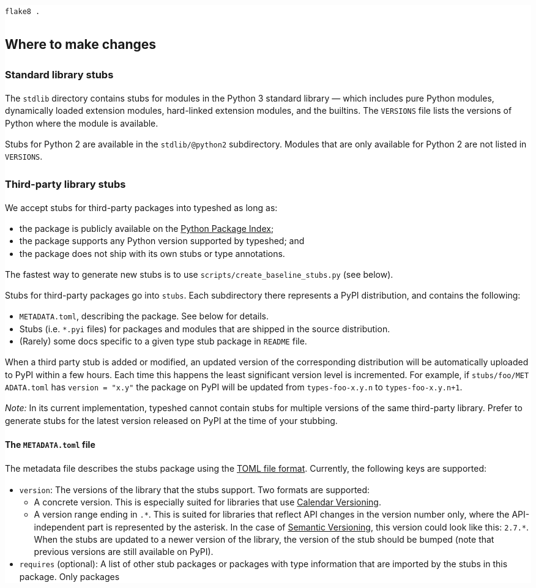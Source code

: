 ```
flake8 .
```

## Where to make changes

### Standard library stubs

The `stdlib` directory contains stubs for modules in the
Python 3 standard library — which
includes pure Python modules, dynamically loaded extension modules,
hard-linked extension modules, and the builtins. The `VERSIONS` file lists
the versions of Python where the module is available.

Stubs for Python 2 are available in the `stdlib/@python2` subdirectory.
Modules that are only available for Python 2 are not listed in `VERSIONS`.

### Third-party library stubs

We accept stubs for third-party packages into typeshed as long as:
* the package is publicly available on the [Python Package Index](https://pypi.org/);
* the package supports any Python version supported by typeshed; and
* the package does not ship with its own stubs or type annotations.

The fastest way to generate new stubs is to use `scripts/create_baseline_stubs.py` (see below).

Stubs for third-party packages
go into `stubs`. Each subdirectory there represents a PyPI distribution, and
contains the following:
* `METADATA.toml`, describing the package. See below for details.
* Stubs (i.e. `*.pyi` files) for packages and modules that are shipped in the
  source distribution.
* (Rarely) some docs specific to a given type stub package in `README` file.

When a third party stub is added or
modified, an updated version of the corresponding distribution will be
automatically uploaded to PyPI within a few hours.
Each time this happens the least significant
version level is incremented. For example, if `stubs/foo/METADATA.toml` has
`version = "x.y"` the package on PyPI will be updated from `types-foo-x.y.n`
to `types-foo-x.y.n+1`.

*Note:* In its current implementation, typeshed cannot contain stubs for
multiple versions of the same third-party library.  Prefer to generate
stubs for the latest version released on PyPI at the time of your
stubbing.

#### The `METADATA.toml` file

The metadata file describes the stubs package using the
[TOML file format](https://toml.io/en/). Currently, the following keys are
supported:

* `version`: The versions of the library that the stubs support. Two
  formats are supported:
    - A concrete version. This is especially suited for libraries that
      use [Calendar Versioning](https://calver.org/).
    - A version range ending in `.*`. This is suited for libraries that
      reflect API changes in the version number only, where the API-independent
      part is represented by the asterisk. In the case
      of [Semantic Versioning](https://semver.org/), this version could look
      like this: `2.7.*`.
  When the stubs are updated to a newer version
  of the library, the version of the stub should be bumped (note that
  previous versions are still available on PyPI).
* `requires` (optional): A list of other stub packages or packages with type
  information that are imported by the stubs in this package. Only packages